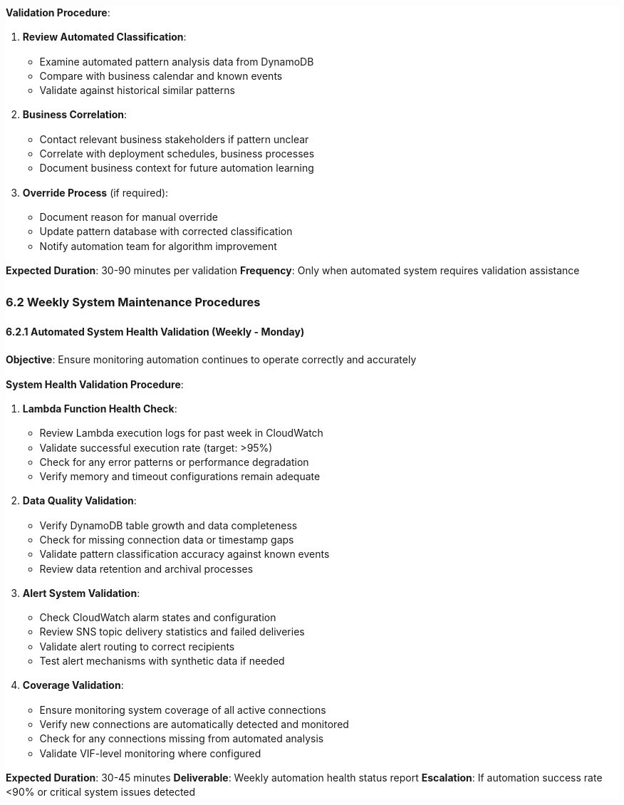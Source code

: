 **Validation Procedure**:
1. **Review Automated Classification**:
   - Examine automated pattern analysis data from DynamoDB
   - Compare with business calendar and known events
   - Validate against historical similar patterns

2. **Business Correlation**:
   - Contact relevant business stakeholders if pattern unclear
   - Correlate with deployment schedules, business processes
   - Document business context for future automation learning

3. **Override Process** (if required):
   - Document reason for manual override
   - Update pattern database with corrected classification
   - Notify automation team for algorithm improvement

**Expected Duration**: 30-90 minutes per validation
**Frequency**: Only when automated system requires validation assistance

### 6.2 Weekly System Maintenance Procedures

#### 6.2.1 Automated System Health Validation (Weekly - Monday)

**Objective**: Ensure monitoring automation continues to operate correctly and accurately

**System Health Validation Procedure**:
1. **Lambda Function Health Check**:
   - Review Lambda execution logs for past week in CloudWatch
   - Validate successful execution rate (target: >95%)
   - Check for any error patterns or performance degradation
   - Verify memory and timeout configurations remain adequate

2. **Data Quality Validation**:
   - Verify DynamoDB table growth and data completeness
   - Check for missing connection data or timestamp gaps
   - Validate pattern classification accuracy against known events
   - Review data retention and archival processes

3. **Alert System Validation**:
   - Check CloudWatch alarm states and configuration
   - Review SNS topic delivery statistics and failed deliveries
   - Validate alert routing to correct recipients
   - Test alert mechanisms with synthetic data if needed

4. **Coverage Validation**:
   - Ensure monitoring system coverage of all active connections
   - Verify new connections are automatically detected and monitored
   - Check for any connections missing from automated analysis
   - Validate VIF-level monitoring where configured

**Expected Duration**: 30-45 minutes
**Deliverable**: Weekly automation health status report
**Escalation**: If automation success rate <90% or critical system issues detected
